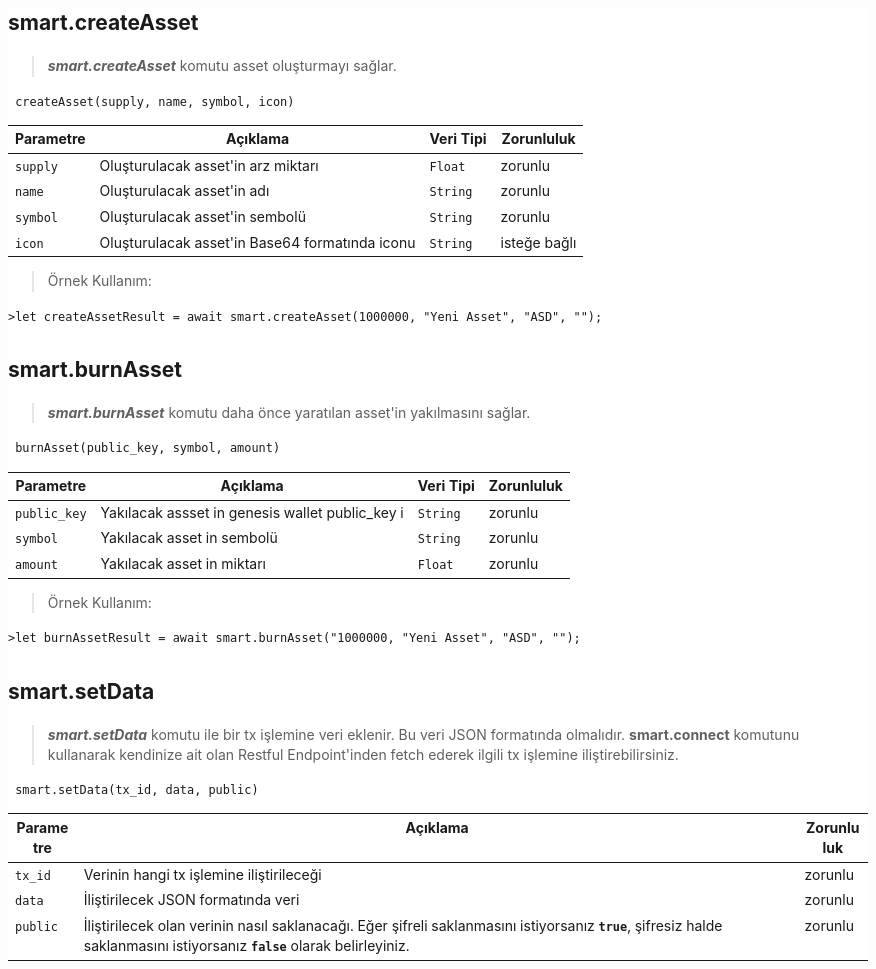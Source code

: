 
## smart.createAsset
   >    ***smart.createAsset***  komutu asset oluşturmayı sağlar.
  
     createAsset(supply, name, symbol, icon)

|Parametre|Açıklama  |Veri Tipi|Zorunluluk
|--|--|--|--|
|`supply`   | Oluşturulacak asset'in arz miktarı |`Float`| zorunlu
|`name`   | Oluşturulacak asset'in adı |`String`| zorunlu
|`symbol`| Oluşturulacak asset'in sembolü |`String`| zorunlu
|`icon`   | Oluşturulacak asset'in Base64 formatında iconu |`String`| isteğe bağlı

> Örnek Kullanım:

    >let createAssetResult = await smart.createAsset(1000000, "Yeni Asset", "ASD", "");

   


## smart.burnAsset
   >***smart.burnAsset*** komutu daha önce yaratılan asset'in yakılmasını sağlar.
  
     burnAsset(public_key, symbol, amount)

|Parametre|Açıklama  |Veri Tipi|Zorunluluk
|--|--|--|--|
|`public_key`   | Yakılacak assset in genesis wallet public_key i|`String`| zorunlu
|`symbol`   | Yakılacak asset in sembolü|`String`| zorunlu
|`amount`| Yakılacak asset in miktarı|`Float`| zorunlu

> Örnek Kullanım:

    >let burnAssetResult = await smart.burnAsset("1000000, "Yeni Asset", "ASD", "");

## smart.setData
   >***smart.setData*** komutu ile bir tx işlemine veri eklenir. Bu veri JSON formatında olmalıdır. **smart.connect** komutunu kullanarak kendinize ait olan Restful Endpoint'inden fetch ederek ilgili tx işlemine iliştirebilirsiniz.
   >
     smart.setData(tx_id, data, public)

|Parametre|Açıklama  |Zorunluluk
|--|--|--|
|`tx_id`   | Verinin hangi tx işlemine iliştirileceği | zorunlu
|`data`   | İliştirilecek JSON formatında veri| zorunlu
|`public`| İliştirilecek olan verinin nasıl saklanacağı. Eğer şifreli saklanmasını istiyorsanız **`true`**, şifresiz halde saklanmasını istiyorsanız **`false`** olarak belirleyiniz.  | zorunlu
